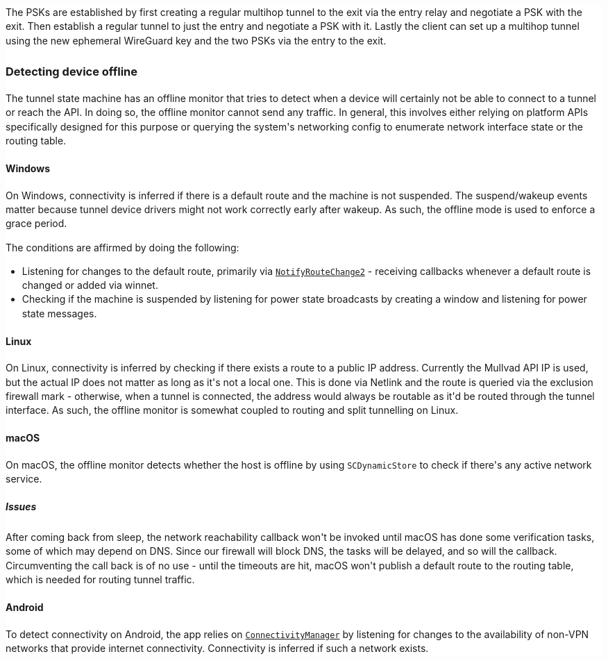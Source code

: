 The PSKs are established by first creating a regular multihop tunnel to the exit via the entry relay
and negotiate a PSK with the exit. Then establish a regular tunnel to just the entry and negotiate a
PSK with it. Lastly the client can set up a multihop tunnel using the new ephemeral WireGuard key
and the two PSKs via the entry to the exit.

### Detecting device offline

The tunnel state machine has an offline monitor that tries to detect when a device will certainly
not be able to connect to a tunnel or reach the API. In doing so, the offline monitor cannot send
any traffic. In general, this involves either relying on platform APIs specifically designed for
this purpose or querying the system's networking config to enumerate network interface state or the
routing table.

#### Windows

On Windows, connectivity is inferred if there is a default route and the machine is not suspended.
The suspend/wakeup events matter because tunnel device drivers might not work correctly early after
wakeup. As such, the offline mode is used to enforce a grace period.

The conditions are affirmed by doing the following:
- Listening for changes to the default route, primarily via [`NotifyRouteChange2`] - receiving
  callbacks whenever a default route is changed or added via winnet.
- Checking if the machine is suspended by listening for power state broadcasts by creating a window
  and listening for power state messages.

#### Linux

On Linux, connectivity is inferred by checking if there exists a route to a public IP address.
Currently the Mullvad API IP is used, but the actual IP does not matter as long as it's not a local
one. This is done via Netlink and the route is queried via the exclusion firewall mark - otherwise,
when a tunnel is connected, the address would always be routable as it'd be routed through the
tunnel interface. As such, the offline monitor is somewhat coupled to routing and split tunnelling
on Linux.

#### macOS

On macOS, the offline monitor detects whether the host is offline by using `SCDynamicStore` to check
if there's any active network service.

##### Issues

After coming back from sleep, the network reachability callback won't be invoked until macOS has
done some verification tasks, some of which may depend on DNS. Since our firewall will block DNS,
the tasks will be delayed, and so will the callback. Circumventing the call back is of no use -
until the timeouts are hit, macOS won't publish a default route to the routing table, which is
needed for routing tunnel traffic.

#### Android

To detect connectivity on Android, the app relies on [`ConnectivityManager`] by listening for
changes to the availability of non-VPN networks that provide internet connectivity. Connectivity
is inferred if such a network exists.


[security document]: security.md
[`NotifyRouteChange2`]: https://docs.microsoft.com/en-us/windows/win32/api/netioapi/nf-netioapi-notifyroutechange2
[`SCNetworkReachability`]: https://developer.apple.com/documentation/systemconfiguration/scnetworkreachability-g7d
[`SCDynamicStore`]: https://developer.apple.com/documentation/systemconfiguration/scdynamicstore-gb2
[`ConnectivityManager`]: https://developer.android.com/reference/android/net/ConnectivityManager
[`NWPathMonitor`]: https://developer.apple.com/documentation/network/nwpathmonitor